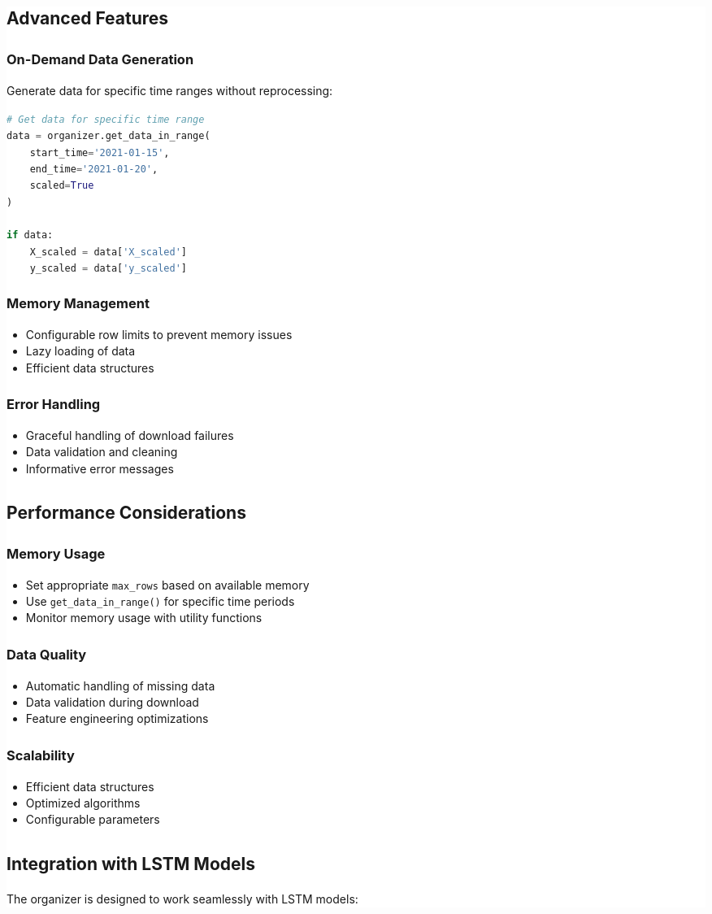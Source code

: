 ## Advanced Features

### On-Demand Data Generation
Generate data for specific time ranges without reprocessing:

```python
# Get data for specific time range
data = organizer.get_data_in_range(
    start_time='2021-01-15',
    end_time='2021-01-20',
    scaled=True
)

if data:
    X_scaled = data['X_scaled']
    y_scaled = data['y_scaled']
```

### Memory Management
- Configurable row limits to prevent memory issues
- Lazy loading of data
- Efficient data structures

### Error Handling
- Graceful handling of download failures
- Data validation and cleaning
- Informative error messages

## Performance Considerations

### Memory Usage
- Set appropriate `max_rows` based on available memory
- Use `get_data_in_range()` for specific time periods
- Monitor memory usage with utility functions

### Data Quality
- Automatic handling of missing data
- Data validation during download
- Feature engineering optimizations

### Scalability
- Efficient data structures
- Optimized algorithms
- Configurable parameters

## Integration with LSTM Models

The organizer is designed to work seamlessly with LSTM models:
